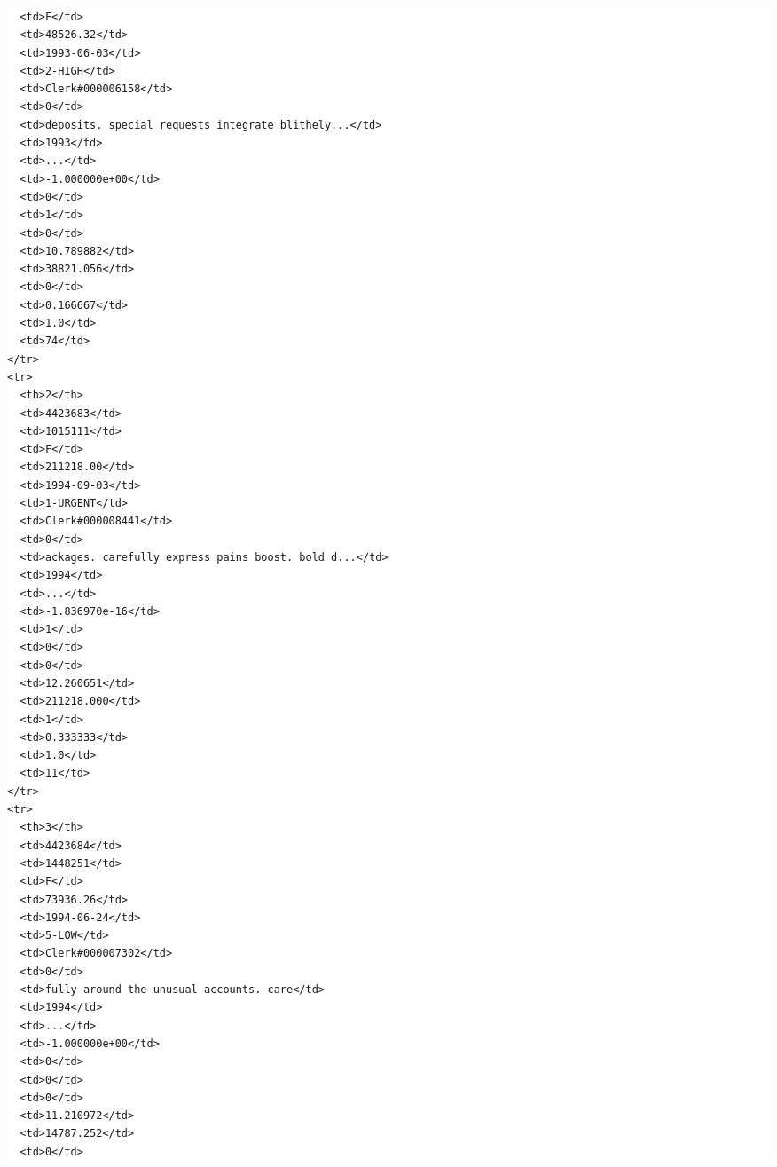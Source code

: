       <td>F</td>
      <td>48526.32</td>
      <td>1993-06-03</td>
      <td>2-HIGH</td>
      <td>Clerk#000006158</td>
      <td>0</td>
      <td>deposits. special requests integrate blithely...</td>
      <td>1993</td>
      <td>...</td>
      <td>-1.000000e+00</td>
      <td>0</td>
      <td>1</td>
      <td>0</td>
      <td>10.789882</td>
      <td>38821.056</td>
      <td>0</td>
      <td>0.166667</td>
      <td>1.0</td>
      <td>74</td>
    </tr>
    <tr>
      <th>2</th>
      <td>4423683</td>
      <td>1015111</td>
      <td>F</td>
      <td>211218.00</td>
      <td>1994-09-03</td>
      <td>1-URGENT</td>
      <td>Clerk#000008441</td>
      <td>0</td>
      <td>ackages. carefully express pains boost. bold d...</td>
      <td>1994</td>
      <td>...</td>
      <td>-1.836970e-16</td>
      <td>1</td>
      <td>0</td>
      <td>0</td>
      <td>12.260651</td>
      <td>211218.000</td>
      <td>1</td>
      <td>0.333333</td>
      <td>1.0</td>
      <td>11</td>
    </tr>
    <tr>
      <th>3</th>
      <td>4423684</td>
      <td>1448251</td>
      <td>F</td>
      <td>73936.26</td>
      <td>1994-06-24</td>
      <td>5-LOW</td>
      <td>Clerk#000007302</td>
      <td>0</td>
      <td>fully around the unusual accounts. care</td>
      <td>1994</td>
      <td>...</td>
      <td>-1.000000e+00</td>
      <td>0</td>
      <td>0</td>
      <td>0</td>
      <td>11.210972</td>
      <td>14787.252</td>
      <td>0</td>